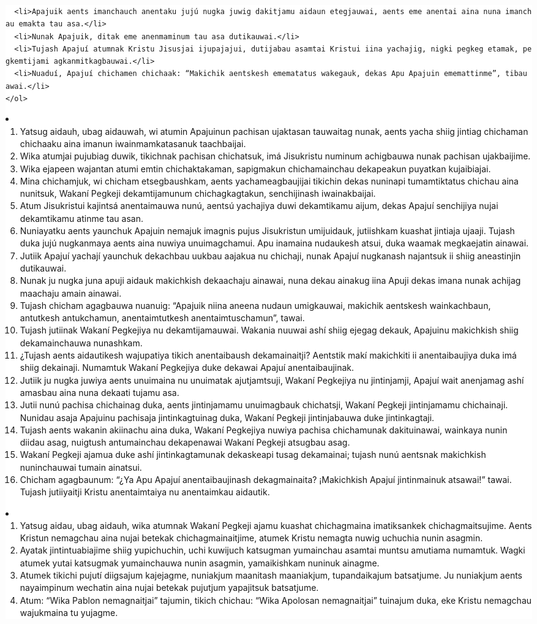       <li>Apajuik aents imanchauch anentaku jujú nugka juwig dakitjamu aidaun etegjauwai, aents eme anentai aina nuna imanchau emakta tau asa.</li>
      <li>Nunak Apajuik, ditak eme anenmaminum tau asa dutikauwai.</li>
      <li>Tujash Apajuí atumnak Kristu Jisusjai ijupajajui, dutijabau asamtai Kristui iina yachajig, nigki pegkeg etamak, pegkemtijami agkanmitkagbauwai.</li>
      <li>Nuaduí, Apajuí chichamen chichaak: “Makichik aentskesh emematatus wakegauk, dekas Apu Apajuin ememattinme”, tibau awai.</li>
    </ol>
  </li>
  <li>
    <ol>
      <li>Yatsug aidauh, ubag aidauwah, wi atumin Apajuinun pachisan ujaktasan tauwaitag nunak, aents yacha shiig jintiag chichaman chichaaku aina imanun iwainmamkatasanuk taachbaijai.</li>
      <li>Wika atumjai pujubiag duwik, tikichnak pachisan chichatsuk, imá Jisukristu numinum achigbauwa nunak pachisan ujakbaijime.</li>
      <li>Wika ejapeen wajantan atumi emtin chichaktakaman, sapigmakun chichamainchau dekapeakun puyatkan kujaibiajai.</li>
      <li>Mina chichamjuk, wi chicham etsegbaushkam, aents yachameagbaujijai tikichin dekas nuninapi tumamtiktatus chichau aina nunitsuk, Wakaní Pegkeji dekamtijamunum chichagkagtakun, senchijinash iwainakbaijai.</li>
      <li>Atum Jisukristui kajintsá anentaimauwa nunú, aentsú yachajiya duwi dekamtikamu aijum, dekas Apajuí senchijiya nujai dekamtikamu atinme tau asan.</li>
      <li>Nuniayatku aents yaunchuk Apajuin nemajuk imagnis pujus Jisukristun umijuidauk, jutiishkam kuashat jintiaja ujaaji. Tujash duka jujú nugkanmaya aents aina nuwiya unuimagchamui. Apu inamaina nudaukesh atsui, duka waamak megkaejatin ainawai.</li>
      <li>Jutiik Apajuí yachají yaunchuk dekachbau uukbau aajakua nu chichaji, nunak Apajuí nugkanash najantsuk ii shiig aneastinjin dutikauwai.</li>
      <li>Nunak ju nugka juna apuji aidauk makichkish dekaachaju ainawai, nuna dekau ainakug iina Apuji dekas imana nunak achijag maachaju amain ainawai.</li>
      <li>Tujash chicham agagbauwa nuanuig: “Apajuik niina aneena nudaun umigkauwai, makichik aentskesh wainkachbaun, antutkesh antukchamun, anentaimtutkesh anentaimtuschamun”, tawai.</li>
      <li>Tujash jutiinak Wakaní Pegkejiya nu dekamtijamauwai. Wakania nuuwai ashí shiig ejegag dekauk, Apajuinu makichkish shiig dekamainchauwa nunashkam.</li>
      <li>¿Tujash aents aidautikesh wajupatiya tikich anentaibaush dekamainaitji? Aentstik makí makichkiti ii anentaibaujiya duka imá shiig dekainaji. Numamtuk Wakaní Pegkejiya duke dekawai Apajuí anentaibaujinak.</li>
      <li>Jutiik ju nugka juwiya aents unuimaina nu unuimatak ajutjamtsuji, Wakaní Pegkejiya nu jintinjamji, Apajuí wait anenjamag ashí amasbau aina nuna dekaati tujamu asa.</li>
      <li>Jutii nunú pachisa chichainag duka, aents jintinjamamu unuimagbauk chichatsji, Wakaní Pegkeji jintinjamamu chichainaji. Nunidau asaja Apajuinu pachisaja jintinkagtuinag duka, Wakaní Pegkeji jintinjabauwa duke jintinkagtaji.</li>
      <li>Tujash aents wakanin akiinachu aina duka, Wakaní Pegkejiya nuwiya pachisa chichamunak dakituinawai, wainkaya nunin diidau asag, nuigtush antumainchau dekapenawai Wakaní Pegkeji atsugbau asag.</li>
      <li>Wakaní Pegkeji ajamua duke ashí jintinkagtamunak dekaskeapi tusag dekamainai; tujash nunú aentsnak makichkish nuninchauwai tumain ainatsui.</li>
      <li>Chicham agagbaunum: “¿Ya Apu Apajuí anentaibaujinash dekagmainaita? ¡Makichkish Apajuí jintinmainuk atsawai!” tawai. Tujash jutiiyaitji Kristu anentaimtaiya nu anentaimkau aidautik.</li>
    </ol>
  </li>
  <li>
    <ol>
      <li>Yatsug aidau, ubag aidauh, wika atumnak Wakaní Pegkeji ajamu kuashat chichagmaina imatiksankek chichagmaitsujime. Aents Kristun nemagchau aina nujai betekak chichagmainaitjime, atumek Kristu nemagta nuwig uchuchia nunin asagmin.</li>
      <li>Ayatak jintintuabiajime shiig yupichuchin, uchi kuwijuch katsugman yumainchau asamtai muntsu amutiama numamtuk. Wagki atumek yutai katsugmak yumainchauwa nunin asagmin, yamaikishkam nuninuk ainagme.</li>
      <li>Atumek tikichi pujutí diigsajum kajejagme, nuniakjum maanitash maaniakjum, tupandaikajum batsatjume. Ju nuniakjum aents nayaimpinum wechatin aina nujai betekak pujutjum yapajitsuk batsatjume.</li>
      <li>Atum: “Wika Pablon nemagnaitjai” tajumin, tikich chichau: “Wika Apolosan nemagnaitjai” tuinajum duka, eke Kristu nemagchau wajukmaina tu yujagme.</li>